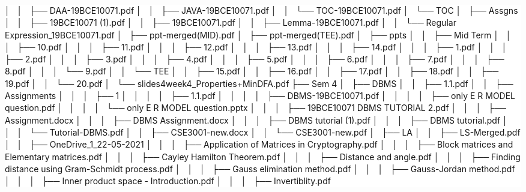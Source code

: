 │   │   ├── DAA-19BCE10071.pdf
│   │   ├── JAVA-19BCE10071.pdf
│   │   └── TOC-19BCE10071.pdf
│   └── TOC
│       ├── Assgns
│       │   ├── 19BCE10071 (1).pdf
│       │   ├── 19BCE10071.pdf
│       │   ├── Lemma-19BCE10071.pdf
│       │   └── Regular Expression_19BCE10071.pdf
│       ├── ppt-merged(MID).pdf
│       ├── ppt-merged(TEE).pdf
│       ├── ppts
│       │   ├── Mid Term
│       │   │   ├── 10.pdf
│       │   │   ├── 11.pdf
│       │   │   ├── 12.pdf
│       │   │   ├── 13.pdf
│       │   │   ├── 14.pdf
│       │   │   ├── 1.pdf
│       │   │   ├── 2.pdf
│       │   │   ├── 3.pdf
│       │   │   ├── 4.pdf
│       │   │   ├── 5.pdf
│       │   │   ├── 6.pdf
│       │   │   ├── 7.pdf
│       │   │   ├── 8.pdf
│       │   │   └── 9.pdf
│       │   └── TEE
│       │       ├── 15.pdf
│       │       ├── 16.pdf
│       │       ├── 17.pdf
│       │       ├── 18.pdf
│       │       ├── 19.pdf
│       │       └── 20.pdf
│       └── slides4week4_Properties+MinDFA.pdf
├── Sem 4
│   ├── DBMS
│   │   ├── 1.1.pdf
│   │   ├── Assignments
│   │   │   ├── 1
│   │   │   │   ├── 1.1.pdf
│   │   │   │   ├── DBMS-19BCE10071.pdf
│   │   │   │   ├── only E R MODEL question.pdf
│   │   │   │   └── only E R MODEL question.pptx
│   │   │   ├── 19BCE10071 DBMS TUTORIAL 2.pdf
│   │   │   ├── Assignment.docx
│   │   │   ├── DBMS Assignment.docx
│   │   │   ├── DBMS tutorial (1).pdf
│   │   │   ├── DBMS tutorial.pdf
│   │   │   └── Tutorial-DBMS.pdf
│   │   ├── CSE3001-new.docx
│   │   └── CSE3001-new.pdf
│   ├── LA
│   │   ├── LS-Merged.pdf
│   │   ├── OneDrive_1_22-05-2021
│   │   │   ├── Application of Matrices in Cryptography.pdf
│   │   │   ├── Block matrices and Elementary matrices.pdf
│   │   │   ├── Cayley Hamilton Theorem.pdf
│   │   │   ├── Distance and angle.pdf
│   │   │   ├── Finding distance using Gram-Schmidt process.pdf
│   │   │   ├── Gauss elimination method.pdf
│   │   │   ├── Gauss-Jordan method.pdf
│   │   │   ├── Inner product space - Introduction.pdf
│   │   │   ├── Invertiblity.pdf